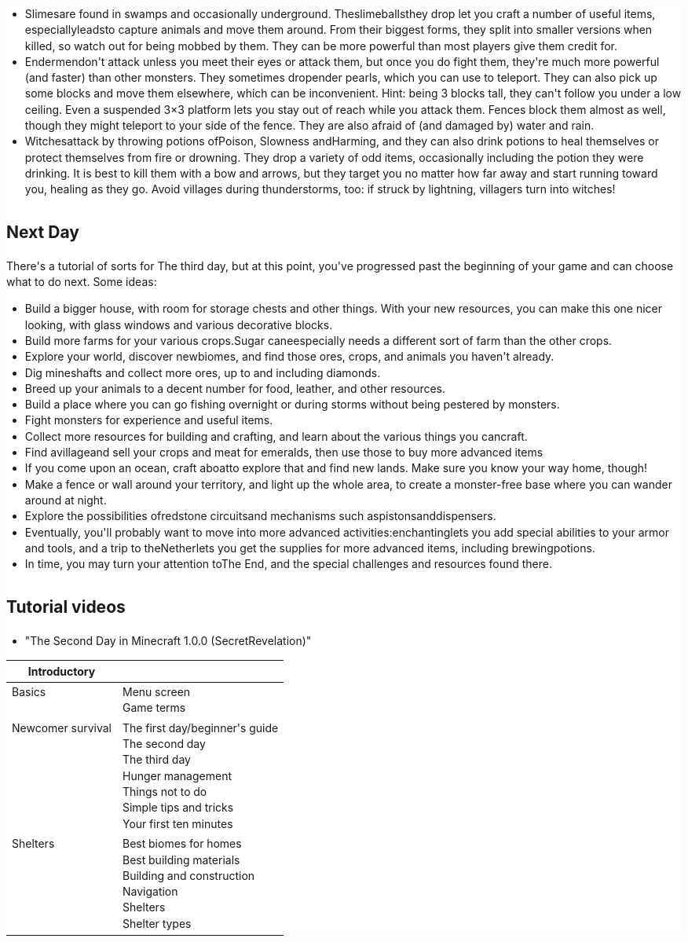 - Slimesare found in swamps and occasionally underground. Theslimeballsthey drop let you craft a number of useful items, especiallyleadsto capture animals and move them around. From their biggest forms, they split into smaller versions when killed, so watch out for being mobbed by them. They can be more powerful than most players give them credit for.
- Endermendon't attack unless you meet their eyes or attack them, but once you do fight them, they're much more powerful (and faster) than other monsters. They sometimes dropender pearls, which you can use to teleport. They can also pick up some blocks and move them elsewhere, which can be inconvenient. Hint: being 3 blocks tall, they can't follow you under a low ceiling. Even a suspended 3×3 platform lets you stay out of reach while you attack them. Fences block them almost as well, though they might teleport to your side of the fence. They are also afraid of (and damaged by) water and rain.
- Witchesattack by throwing potions ofPoison, Slowness andHarming, and they can also drink potions to heal themselves or protect themselves from fire or drowning. They drop a variety of odd items, occasionally including the potion they were drinking. It is best to kill them with a bow and arrows, but they target you no matter how far away and start running toward you, healing as they go. Avoid villages during thunderstorms, too: if struck by lightning, villagers turn into witches!

## Next Day
There's a tutorial of sorts for The third day, but at this point, you've progressed past the beginning of your game and can choose what to do next. Some ideas:

- Build a bigger house, with room for storage chests and other things. With your new resources, you can make this one nicer looking, with glass windows and various decorative blocks.
- Build more farms for your various crops.Sugar caneespecially needs a different sort of farm than the other crops.
- Explore your world, discover newbiomes, and find those ores, crops, and animals you haven't already.
- Dig mineshafts and collect more ores, up to and including diamonds.
- Breed up your animals to a decent number for food, leather, and other resources.
- Build a place where you can go fishing overnight or during storms without being pestered by monsters.
- Fight monsters for experience and useful items.
- Collect more resources for building and crafting, and learn about the various things you cancraft.
- Find avillageand sell your crops and meat for emeralds, then use those to buy more advanced items
- If you come upon an ocean, craft aboatto explore that and find new lands. Make sure you know your way home, though!
- Make a fence or wall around your territory, and light up the whole area, to create a monster-free base where you can wander around at night.
- Explore the possibilities ofredstone circuitsand mechanisms such aspistonsanddispensers.
- Eventually, you'll probably want to move into more advanced activities:enchantinglets you add special abilities to your armor and tools, and a trip to theNetherlets you get the supplies for more advanced items, including brewingpotions.
- In time, you may turn your attention toThe End, and the special challenges and resources found there.

## Tutorial videos
- "The Second Day in Minecraft 1.0.0 (SecretRevelation)"

| Introductory      |                                                                                                                                                                           |
|-------------------|---------------------------------------------------------------------------------------------------------------------------------------------------------------------------|
| Basics            | Menu screen<br/>Game terms<br/>                                                                                                                                           |
| Newcomer survival | The first day/beginner's guide<br/>The second day<br/>The third day<br/>Hunger management<br/>Things not to do<br/>Simple tips and tricks<br/>Your first ten minutes<br/> |
| Shelters          | Best biomes for homes<br/>Best building materials<br/>Building and construction<br/>Navigation<br/>Shelters<br/>Shelter types<br/>                                        |
